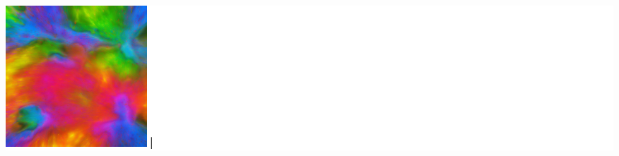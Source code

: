 <img src="/assets/img/posts/2022-12-28-frequency_separation-assets/009.png" width="200px" title="" alt="" data-align="inline"> |